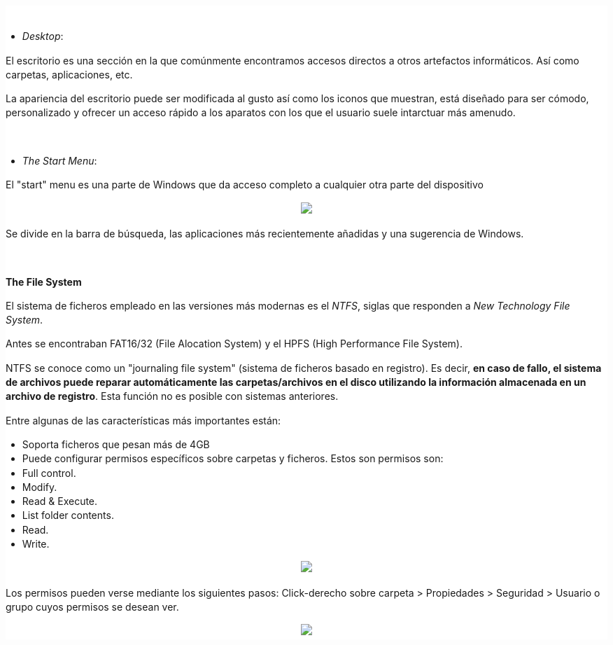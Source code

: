 <br />

- *Desktop*:

El escritorio es una sección en la que comúnmente encontramos accesos directos a otros artefactos informáticos. Así como carpetas, aplicaciones, etc.

La apariencia del escritorio puede ser modificada al gusto así como los iconos que muestran, está diseñado para ser cómodo, personalizado y ofrecer un acceso rápido a los aparatos con los que el usuario suele intarctuar más amenudo.

<br />

- *The Start Menu*:

El "start" menu es una parte de Windows que da acceso completo a cualquier otra parte del dispositivo

<div style="text-align:center">
	<img src="{{ 'assets/img/THM/Pasted image 20220709165539.png' | relative_url }}" text-align="center"/>
</div>

Se divide en la barra de búsqueda, las aplicaciones más recientemente añadidas y una sugerencia de Windows.

<br />

**The File System**

El sistema de ficheros empleado en las versiones más modernas es el *NTFS*, siglas que responden a *New Technology File System*.

Antes se encontraban FAT16/32 (File Alocation System) y el HPFS (High Performance File System).

NTFS se conoce como un "journaling file system" (sistema de ficheros basado en registro). Es decir, **en caso de fallo, el sistema de archivos puede reparar automáticamente las carpetas/archivos en el disco utilizando la información almacenada en un archivo de registro**. Esta función no es posible con sistemas anteriores.

Entre algunas de las características más importantes están:

- Soporta ficheros que pesan más de 4GB
- Puede configurar permisos específicos sobre carpetas y ficheros. Estos son permisos son:
- Full control.
- Modify.
- Read & Execute.
- List folder contents.
- Read.
- Write.

<div style="text-align:center">
	<img src="{{ 'assets/img/THM/Pasted image 20220709165540.png' | relative_url }}" text-align="center"/>
</div>

Los permisos pueden verse mediante los siguientes pasos: Click-derecho sobre carpeta > Propiedades > Seguridad > Usuario o grupo cuyos permisos se desean ver.

<div style="text-align:center">
	<img src="{{ 'assets/img/THM/Pasted image 20220709165541.png' | relative_url }}" text-align="center"/>
</div>

